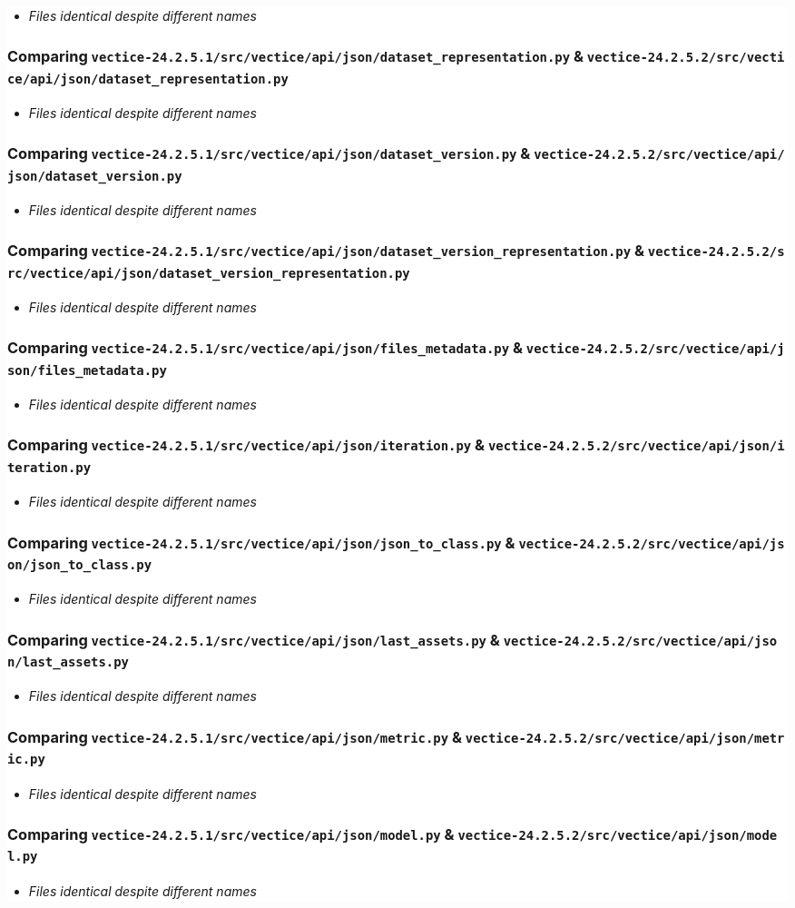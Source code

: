  * *Files identical despite different names*

### Comparing `vectice-24.2.5.1/src/vectice/api/json/dataset_representation.py` & `vectice-24.2.5.2/src/vectice/api/json/dataset_representation.py`

 * *Files identical despite different names*

### Comparing `vectice-24.2.5.1/src/vectice/api/json/dataset_version.py` & `vectice-24.2.5.2/src/vectice/api/json/dataset_version.py`

 * *Files identical despite different names*

### Comparing `vectice-24.2.5.1/src/vectice/api/json/dataset_version_representation.py` & `vectice-24.2.5.2/src/vectice/api/json/dataset_version_representation.py`

 * *Files identical despite different names*

### Comparing `vectice-24.2.5.1/src/vectice/api/json/files_metadata.py` & `vectice-24.2.5.2/src/vectice/api/json/files_metadata.py`

 * *Files identical despite different names*

### Comparing `vectice-24.2.5.1/src/vectice/api/json/iteration.py` & `vectice-24.2.5.2/src/vectice/api/json/iteration.py`

 * *Files identical despite different names*

### Comparing `vectice-24.2.5.1/src/vectice/api/json/json_to_class.py` & `vectice-24.2.5.2/src/vectice/api/json/json_to_class.py`

 * *Files identical despite different names*

### Comparing `vectice-24.2.5.1/src/vectice/api/json/last_assets.py` & `vectice-24.2.5.2/src/vectice/api/json/last_assets.py`

 * *Files identical despite different names*

### Comparing `vectice-24.2.5.1/src/vectice/api/json/metric.py` & `vectice-24.2.5.2/src/vectice/api/json/metric.py`

 * *Files identical despite different names*

### Comparing `vectice-24.2.5.1/src/vectice/api/json/model.py` & `vectice-24.2.5.2/src/vectice/api/json/model.py`

 * *Files identical despite different names*
